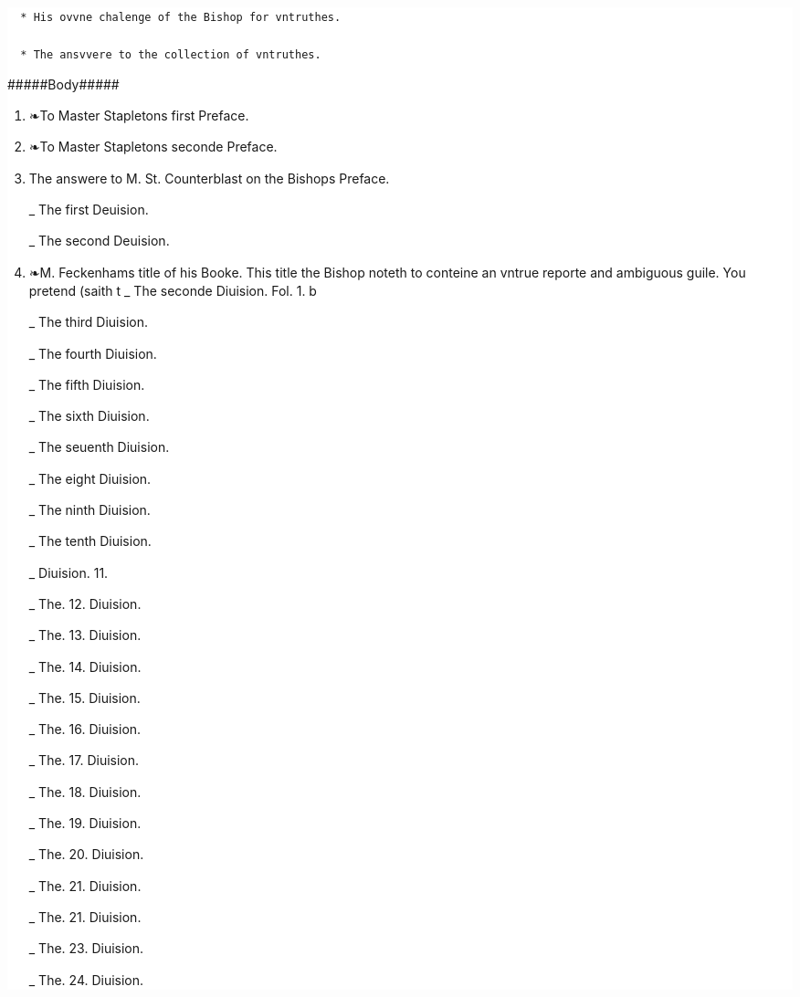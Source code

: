       * His ovvne chalenge of the Bishop for vntruthes.

      * The ansvvere to the collection of vntruthes.

#####Body#####

1. ❧To Master Stapletons first Preface.

1. ❧To Master Stapletons seconde Preface.

1. The answere to M. St. Counterblast on the Bishops Preface.

    _ The first Deuision.

    _ The second Deuision.

1. ❧M. Feckenhams title of his Booke.
This title the Bishop noteth to conteine an vntrue reporte and ambiguous guile. You pretend (saith t
    _ The seconde Diuision. Fol. 1. b

    _ The third Diuision.

    _ The fourth Diuision.

    _ The fifth Diuision.

    _ The sixth Diuision.

    _ The seuenth Diuision.

    _ The eight Diuision.

    _ The ninth Diuision.

    _ The tenth Diuision.

    _ Diuision. 11.

    _ The. 12. Diuision.

    _ The. 13. Diuision.

    _ The. 14. Diuision.

    _ The. 15. Diuision.

    _ The. 16. Diuision.

    _ The. 17. Diuision.

    _ The. 18. Diuision.

    _ The. 19. Diuision.

    _ The. 20. Diuision.

    _ The. 21. Diuision.

    _ The. 21. Diuision.

    _ The. 23. Diuision.

    _ The. 24. Diuision.
